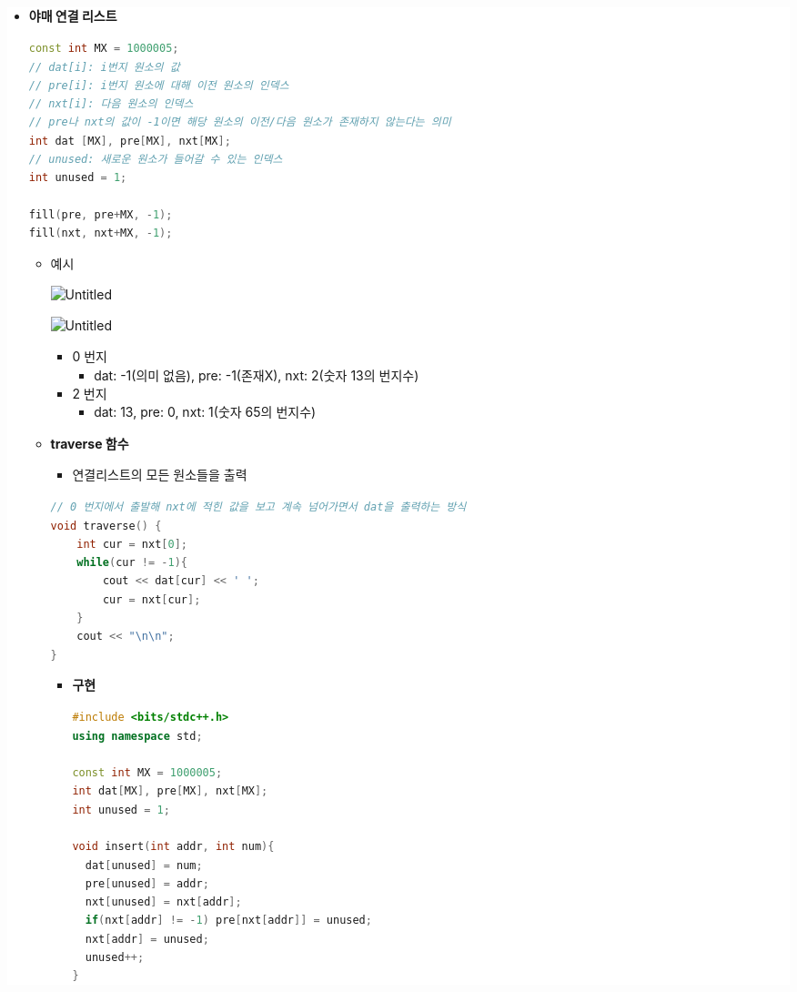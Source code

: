 - **야매 연결 리스트**
    
    ```cpp
    const int MX = 1000005;
    // dat[i]: i번지 원소의 값
    // pre[i]: i번지 원소에 대해 이전 원소의 인덱스
    // nxt[i]: 다음 원소의 인덱스
    // pre나 nxt의 값이 -1이면 해당 원소의 이전/다음 원소가 존재하지 않는다는 의미
    int dat [MX], pre[MX], nxt[MX];
    // unused: 새로운 원소가 들어갈 수 있는 인덱스
    int unused = 1;
    
    fill(pre, pre+MX, -1);
    fill(nxt, nxt+MX, -1);
    ```
    
    - 예시
        
        ![Untitled](https://prod-files-secure.s3.us-west-2.amazonaws.com/38982410-c588-45fc-bad3-9a3b55c91a9f/afe276e6-bec6-4245-81c3-f7396a835431/Untitled.png)
        
        ![Untitled](https://prod-files-secure.s3.us-west-2.amazonaws.com/38982410-c588-45fc-bad3-9a3b55c91a9f/0c15b426-904f-4f10-851b-05a055ed1377/Untitled.png)
        
        - 0 번지
            - dat: -1(의미 없음), pre: -1(존재X), nxt: 2(숫자 13의 번지수)
        - 2 번지
            - dat: 13, pre: 0, nxt: 1(숫자 65의 번지수)
        
    - **traverse 함수**
        - 연결리스트의 모든 원소들을 출력
        
        ```cpp
        // 0 번지에서 출발해 nxt에 적힌 값을 보고 계속 넘어가면서 dat을 출력하는 방식
        void traverse() {
        	int cur = nxt[0];
        	while(cur != -1){
        		cout << dat[cur] << ' ';
        		cur = nxt[cur];
        	}
        	cout << "\n\n";
        }
        ```
        
        - **구현**
            
            ```cpp
            #include <bits/stdc++.h>
            using namespace std;
            
            const int MX = 1000005;
            int dat[MX], pre[MX], nxt[MX];
            int unused = 1;
            
            void insert(int addr, int num){
              dat[unused] = num;
              pre[unused] = addr;
              nxt[unused] = nxt[addr];
              if(nxt[addr] != -1) pre[nxt[addr]] = unused;
              nxt[addr] = unused;
              unused++;
            }
            
